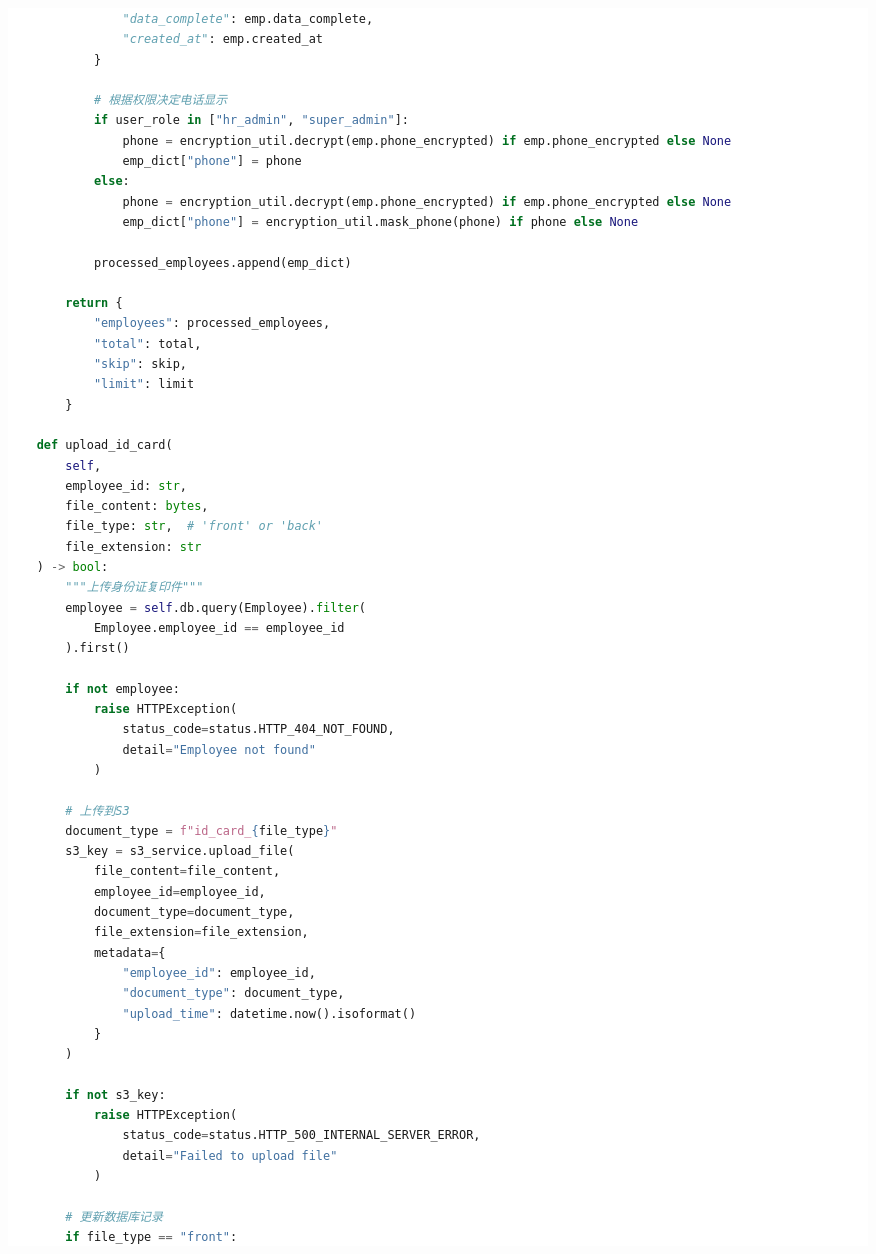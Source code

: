 ```python
                "data_complete": emp.data_complete,
                "created_at": emp.created_at
            }
            
            # 根据权限决定电话显示
            if user_role in ["hr_admin", "super_admin"]:
                phone = encryption_util.decrypt(emp.phone_encrypted) if emp.phone_encrypted else None
                emp_dict["phone"] = phone
            else:
                phone = encryption_util.decrypt(emp.phone_encrypted) if emp.phone_encrypted else None
                emp_dict["phone"] = encryption_util.mask_phone(phone) if phone else None
            
            processed_employees.append(emp_dict)
        
        return {
            "employees": processed_employees,
            "total": total,
            "skip": skip,
            "limit": limit
        }
    
    def upload_id_card(
        self, 
        employee_id: str, 
        file_content: bytes, 
        file_type: str,  # 'front' or 'back'
        file_extension: str
    ) -> bool:
        """上传身份证复印件"""
        employee = self.db.query(Employee).filter(
            Employee.employee_id == employee_id
        ).first()
        
        if not employee:
            raise HTTPException(
                status_code=status.HTTP_404_NOT_FOUND,
                detail="Employee not found"
            )
        
        # 上传到S3
        document_type = f"id_card_{file_type}"
        s3_key = s3_service.upload_file(
            file_content=file_content,
            employee_id=employee_id,
            document_type=document_type,
            file_extension=file_extension,
            metadata={
                "employee_id": employee_id,
                "document_type": document_type,
                "upload_time": datetime.now().isoformat()
            }
        )
        
        if not s3_key:
            raise HTTPException(
                status_code=status.HTTP_500_INTERNAL_SERVER_ERROR,
                detail="Failed to upload file"
            )
        
        # 更新数据库记录
        if file_type == "front":
```